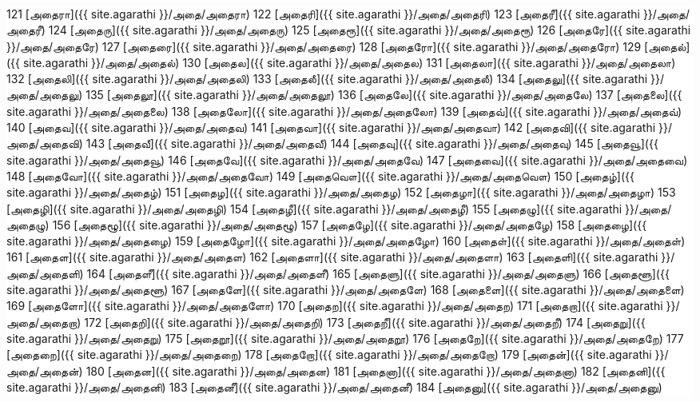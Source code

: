 121 [அதைரா]({{ site.agarathi }}/அதை/அதைரா) 
122 [அதைரி]({{ site.agarathi }}/அதை/அதைரி) 
123 [அதைரீ]({{ site.agarathi }}/அதை/அதைரீ) 
124 [அதைரு]({{ site.agarathi }}/அதை/அதைரு) 
125 [அதைரூ]({{ site.agarathi }}/அதை/அதைரூ) 
126 [அதைரே]({{ site.agarathi }}/அதை/அதைரே) 
127 [அதைரை]({{ site.agarathi }}/அதை/அதைரை) 
128 [அதைரோ]({{ site.agarathi }}/அதை/அதைரோ) 
129 [அதைல்]({{ site.agarathi }}/அதை/அதைல்) 
130 [அதைல]({{ site.agarathi }}/அதை/அதைல) 
131 [அதைலா]({{ site.agarathi }}/அதை/அதைலா) 
132 [அதைலி]({{ site.agarathi }}/அதை/அதைலி) 
133 [அதைலீ]({{ site.agarathi }}/அதை/அதைலீ) 
134 [அதைலு]({{ site.agarathi }}/அதை/அதைலு) 
135 [அதைலூ]({{ site.agarathi }}/அதை/அதைலூ) 
136 [அதைலே]({{ site.agarathi }}/அதை/அதைலே) 
137 [அதைலை]({{ site.agarathi }}/அதை/அதைலை) 
138 [அதைலோ]({{ site.agarathi }}/அதை/அதைலோ) 
139 [அதைவ்]({{ site.agarathi }}/அதை/அதைவ்) 
140 [அதைவ]({{ site.agarathi }}/அதை/அதைவ) 
141 [அதைவா]({{ site.agarathi }}/அதை/அதைவா) 
142 [அதைவி]({{ site.agarathi }}/அதை/அதைவி) 
143 [அதைவீ]({{ site.agarathi }}/அதை/அதைவீ) 
144 [அதைவு]({{ site.agarathi }}/அதை/அதைவு) 
145 [அதைவூ]({{ site.agarathi }}/அதை/அதைவூ) 
146 [அதைவே]({{ site.agarathi }}/அதை/அதைவே) 
147 [அதைவை]({{ site.agarathi }}/அதை/அதைவை) 
148 [அதைவோ]({{ site.agarathi }}/அதை/அதைவோ) 
149 [அதைவௌ]({{ site.agarathi }}/அதை/அதைவௌ) 
150 [அதைழ்]({{ site.agarathi }}/அதை/அதைழ்) 
151 [அதைழ]({{ site.agarathi }}/அதை/அதைழ) 
152 [அதைழா]({{ site.agarathi }}/அதை/அதைழா) 
153 [அதைழி]({{ site.agarathi }}/அதை/அதைழி) 
154 [அதைழீ]({{ site.agarathi }}/அதை/அதைழீ) 
155 [அதைழு]({{ site.agarathi }}/அதை/அதைழு) 
156 [அதைழூ]({{ site.agarathi }}/அதை/அதைழூ) 
157 [அதைழே]({{ site.agarathi }}/அதை/அதைழே) 
158 [அதைழை]({{ site.agarathi }}/அதை/அதைழை) 
159 [அதைழோ]({{ site.agarathi }}/அதை/அதைழோ) 
160 [அதைள்]({{ site.agarathi }}/அதை/அதைள்) 
161 [அதைள]({{ site.agarathi }}/அதை/அதைள) 
162 [அதைளா]({{ site.agarathi }}/அதை/அதைளா) 
163 [அதைளி]({{ site.agarathi }}/அதை/அதைளி) 
164 [அதைளீ]({{ site.agarathi }}/அதை/அதைளீ) 
165 [அதைளு]({{ site.agarathi }}/அதை/அதைளு) 
166 [அதைளூ]({{ site.agarathi }}/அதை/அதைளூ) 
167 [அதைளே]({{ site.agarathi }}/அதை/அதைளே) 
168 [அதைளை]({{ site.agarathi }}/அதை/அதைளை) 
169 [அதைளோ]({{ site.agarathi }}/அதை/அதைளோ) 
170 [அதைற]({{ site.agarathi }}/அதை/அதைற) 
171 [அதைறா]({{ site.agarathi }}/அதை/அதைறா) 
172 [அதைறி]({{ site.agarathi }}/அதை/அதைறி) 
173 [அதைறீ]({{ site.agarathi }}/அதை/அதைறீ) 
174 [அதைறு]({{ site.agarathi }}/அதை/அதைறு) 
175 [அதைறூ]({{ site.agarathi }}/அதை/அதைறூ) 
176 [அதைறே]({{ site.agarathi }}/அதை/அதைறே) 
177 [அதைறை]({{ site.agarathi }}/அதை/அதைறை) 
178 [அதைறோ]({{ site.agarathi }}/அதை/அதைறோ) 
179 [அதைன்]({{ site.agarathi }}/அதை/அதைன்) 
180 [அதைன]({{ site.agarathi }}/அதை/அதைன) 
181 [அதைனா]({{ site.agarathi }}/அதை/அதைனா) 
182 [அதைனி]({{ site.agarathi }}/அதை/அதைனி) 
183 [அதைனீ]({{ site.agarathi }}/அதை/அதைனீ) 
184 [அதைனு]({{ site.agarathi }}/அதை/அதைனு) 